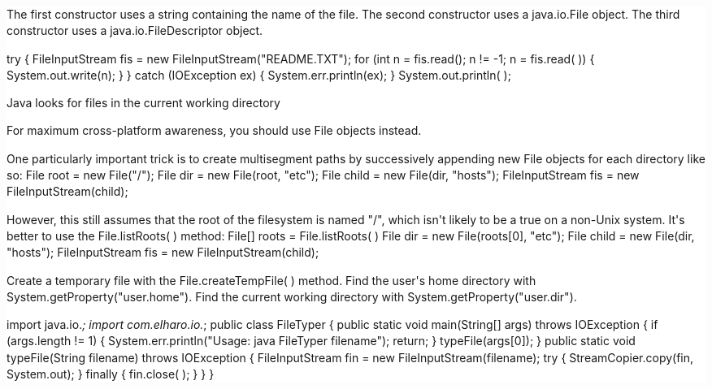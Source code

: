 The first constructor uses a string containing the name of the file. The second constructor uses a java.io.File object. The third constructor uses a
java.io.FileDescriptor object.

try {
FileInputStream fis = new FileInputStream("README.TXT");
for (int n = fis.read(); n != -1; n = fis.read( )) {
System.out.write(n);
}
}
catch (IOException ex) {
System.err.println(ex);
}
System.out.println( );

Java looks for files in the current working directory


For maximum cross-platform awareness, you should use File objects
instead.

One particularly important trick is to create multisegment paths by
successively appending new File objects for each directory like so:
File root = new File("/");
File dir = new File(root, "etc");
File child = new File(dir, "hosts");
FileInputStream fis = new FileInputStream(child);

However, this still assumes that the root of the filesystem is named "/", which isn't
likely to be a true on a non-Unix system. It's better to use the File.listRoots( )
method:
File[] roots = File.listRoots( )
File dir = new File(roots[0], "etc");
File child = new File(dir, "hosts");
FileInputStream fis = new FileInputStream(child);


Create a temporary file with the File.createTempFile( ) method.
Find the user's home directory with System.getProperty("user.home").
Find the current working directory with System.getProperty("user.dir").

import java.io.*;
import com.elharo.io.*;
public class FileTyper {
public static void main(String[] args) throws IOException {
if (args.length != 1) {
System.err.println("Usage: java FileTyper filename");
return;
}
typeFile(args[0]);
}
public static void typeFile(String filename) throws
IOException {
FileInputStream fin = new FileInputStream(filename);
try {
StreamCopier.copy(fin, System.out);
}
finally {
fin.close( );
}
}
}
